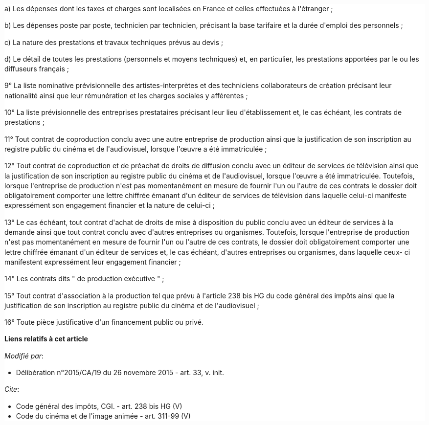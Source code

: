 a) Les dépenses dont les taxes et charges sont localisées en France et celles effectuées à l'étranger ; 

b) Les dépenses poste par poste, technicien par technicien, précisant la base tarifaire et la durée d'emploi des
personnels ; 

c) La nature des prestations et travaux techniques prévus au devis ; 

d) Le détail de toutes les prestations (personnels et moyens techniques) et, en particulier, les prestations apportées par le
ou les diffuseurs français ; 

9° La liste nominative prévisionnelle des artistes-interprètes et des techniciens collaborateurs de création précisant leur
nationalité ainsi que leur rémunération et les charges sociales y afférentes ; 

10° La liste prévisionnelle des entreprises prestataires précisant leur lieu d'établissement et, le cas échéant, les contrats
de prestations ; 

11° Tout contrat de coproduction conclu avec une autre entreprise de production ainsi que la justification de son inscription
au registre public du cinéma et de l'audiovisuel, lorsque l'œuvre a été immatriculée ; 

12° Tout contrat de coproduction et de préachat de droits de diffusion conclu avec un éditeur de services de télévision ainsi
que la justification de son inscription au registre public du cinéma et de l'audiovisuel, lorsque l'œuvre a été immatriculée.
Toutefois, lorsque l'entreprise de production n'est pas momentanément en mesure de fournir l'un ou l'autre de ces contrats le
dossier doit obligatoirement comporter une lettre chiffrée émanant d'un éditeur de services de télévision dans laquelle
celui-ci manifeste expressément son engagement financier et la nature de celui-ci ; 

13° Le cas échéant, tout contrat d'achat de droits de mise à disposition du public conclu avec un éditeur de services à la
demande ainsi que tout contrat conclu avec d'autres entreprises ou organismes. Toutefois, lorsque l'entreprise de production
n'est pas momentanément en mesure de fournir l'un ou l'autre de ces contrats, le dossier doit obligatoirement comporter une
lettre chiffrée émanant d'un éditeur de services et, le cas échéant, d'autres entreprises ou organismes, dans laquelle ceux-
ci manifestent expressément leur engagement financier ; 

14° Les contrats dits " de production exécutive " ; 

15° Tout contrat d'association à la production tel que prévu à l'article 238 bis HG du code général des impôts ainsi que la
justification de son inscription au registre public du cinéma et de l'audiovisuel ; 

16° Toute pièce justificative d'un financement public ou privé.

**Liens relatifs à cet article**

_Modifié par_:

  - Délibération n°2015/CA/19 du 26 novembre 2015 - art. 33, v. init.

_Cite_:

  - Code général des impôts, CGI. - art. 238 bis HG (V)
  - Code du cinéma et de l'image animée - art. 311-99 (V)
